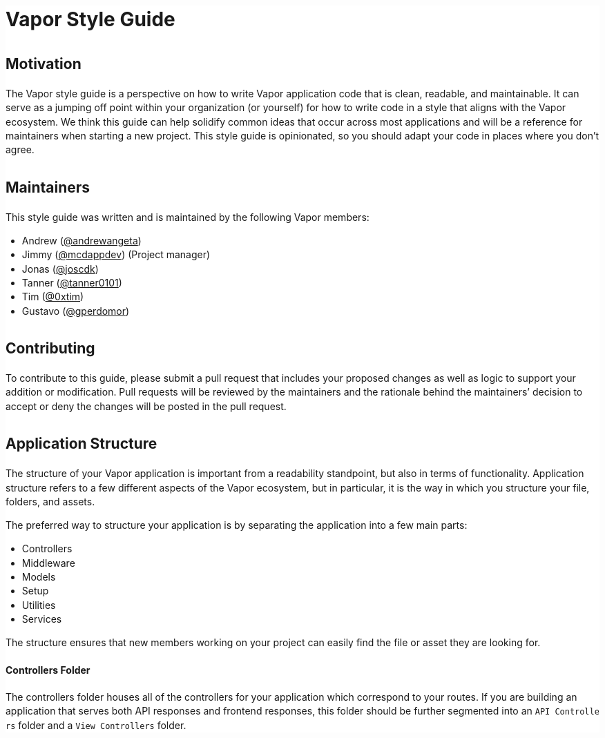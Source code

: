 # Vapor Style Guide

## Motivation

The Vapor style guide is a perspective on how to write Vapor application code that is clean, readable, and maintainable. It can serve as a jumping off point within your organization (or yourself) for how to write code in a style that aligns with the Vapor ecosystem. We think this guide can help solidify common ideas that occur across most applications and will be a reference for maintainers when starting a new project. This style guide is opinionated, so you should adapt your code in places where you don’t agree.

## Maintainers

This style guide was written and is maintained by the following Vapor members:

- Andrew ([@andrewangeta](https://github.com/andrewangeta))
- Jimmy ([@mcdappdev](https://github.com/mcdappdev)) (Project manager)
- Jonas ([@joscdk](https://github.com/joscdk))
- Tanner ([@tanner0101](https://github.com/tanner0101))
- Tim ([@0xtim](https://github.com/0xtim))
- Gustavo ([@gperdomor](https://github.com/gperdomor))

## Contributing

To contribute to this guide, please submit a pull request that includes your proposed changes as well as logic to support your addition or modification. Pull requests will be reviewed by the maintainers and the rationale behind the maintainers’ decision to accept or deny the changes will be posted in the pull request.

## Application Structure

The structure of your Vapor application is important from a readability standpoint, but also in terms of functionality. Application structure refers to a few different aspects of the Vapor ecosystem, but in particular, it is the way in which you structure your file, folders, and assets.

The preferred way to structure your application is by separating the application into a few main parts:

- Controllers
- Middleware
- Models
- Setup
- Utilities
- Services

The structure ensures that new members working on your project can easily find the file or asset they are looking for.

#### Controllers Folder

The controllers folder houses all of the controllers for your application which correspond to your routes. If you are building an application that serves both API responses and frontend responses, this folder should be further segmented into an `API Controllers` folder and a `View Controllers` folder.

